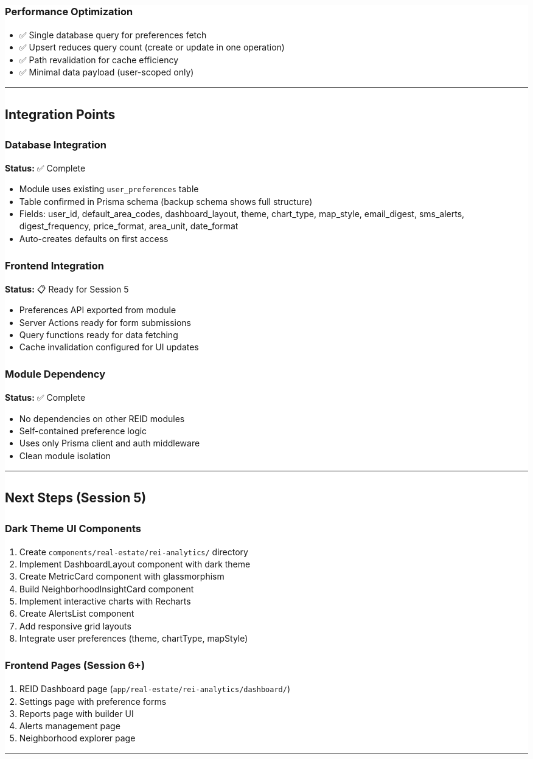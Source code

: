 ### Performance Optimization
- ✅ Single database query for preferences fetch
- ✅ Upsert reduces query count (create or update in one operation)
- ✅ Path revalidation for cache efficiency
- ✅ Minimal data payload (user-scoped only)

---

## Integration Points

### Database Integration
**Status:** ✅ Complete
- Module uses existing `user_preferences` table
- Table confirmed in Prisma schema (backup schema shows full structure)
- Fields: user_id, default_area_codes, dashboard_layout, theme, chart_type, map_style, email_digest, sms_alerts, digest_frequency, price_format, area_unit, date_format
- Auto-creates defaults on first access

### Frontend Integration
**Status:** 📋 Ready for Session 5
- Preferences API exported from module
- Server Actions ready for form submissions
- Query functions ready for data fetching
- Cache invalidation configured for UI updates

### Module Dependency
**Status:** ✅ Complete
- No dependencies on other REID modules
- Self-contained preference logic
- Uses only Prisma client and auth middleware
- Clean module isolation

---

## Next Steps (Session 5)

### Dark Theme UI Components
1. Create `components/real-estate/rei-analytics/` directory
2. Implement DashboardLayout component with dark theme
3. Create MetricCard component with glassmorphism
4. Build NeighborhoodInsightCard component
5. Implement interactive charts with Recharts
6. Create AlertsList component
7. Add responsive grid layouts
8. Integrate user preferences (theme, chartType, mapStyle)

### Frontend Pages (Session 6+)
1. REID Dashboard page (`app/real-estate/rei-analytics/dashboard/`)
2. Settings page with preference forms
3. Reports page with builder UI
4. Alerts management page
5. Neighborhood explorer page

---